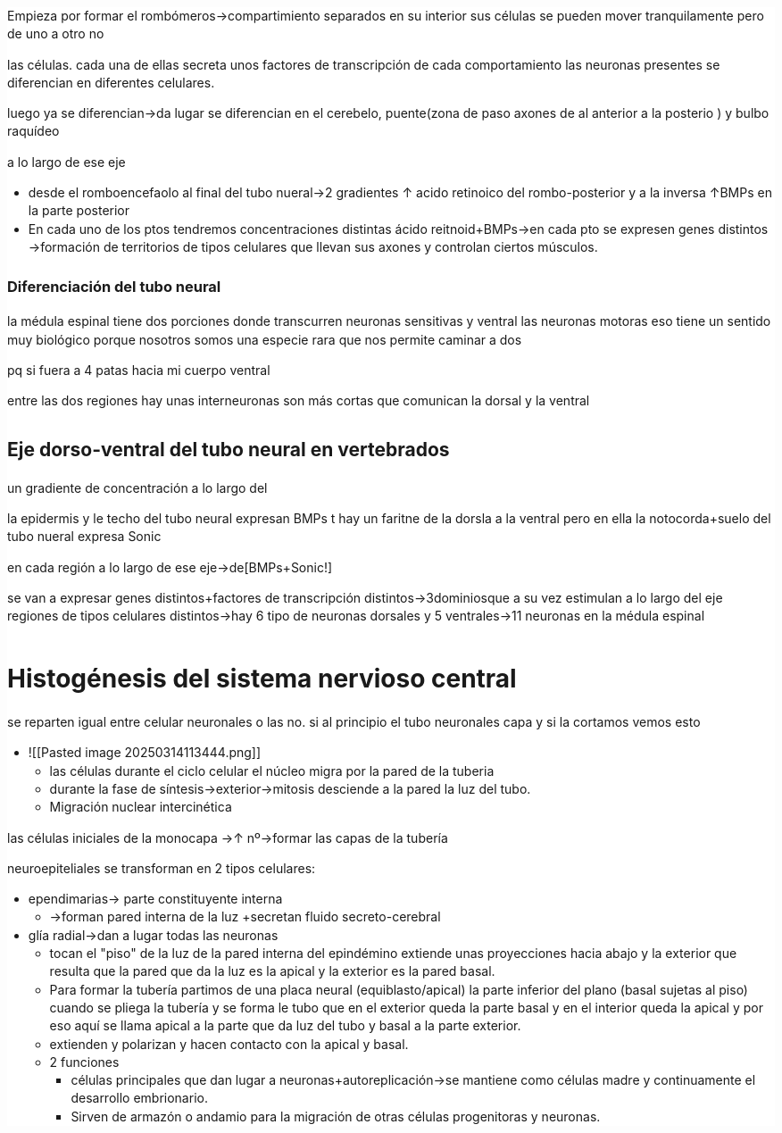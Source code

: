 Empieza por formar el  rombómeros→compartimiento separados en su interior sus células  se pueden mover tranquilamente pero de uno a otro no

las células. cada una de ellas secreta unos factores de transcripción  de cada comportamiento las neuronas presentes se diferencian en diferentes celulares.

luego ya se diferencian→da lugar se diferencian en el cerebelo, puente(zona de paso axones de al anterior a la posterio ) y bulbo raquídeo

a lo largo de ese eje
- desde el romboencefaolo al final del tubo nueral→2 gradientes ↑ acido retinoico del rombo-posterior y a la inversa ↑BMPs en la parte posterior
- En cada uno de los ptos tendremos concentraciones distintas ácido reitnoid+BMPs→en cada pto se expresen genes distintos →formación de territorios de tipos celulares que llevan sus axones y controlan ciertos músculos.

### Diferenciación del tubo neural

la médula espinal tiene dos porciones donde transcurren neuronas sensitivas y ventral las neuronas motoras eso tiene un sentido muy biológico porque nosotros somos una especie rara que nos permite caminar a dos 

pq si fuera a 4 patas hacia mi cuerpo ventral 

entre las dos regiones hay unas interneuronas son más cortas que comunican la dorsal y la ventral

## Eje dorso-ventral del tubo neural en  vertebrados

un gradiente  de concentración a lo largo del 

la epidermis y le techo del tubo neural expresan BMPs t hay un faritne de la dorsla a la ventral pero en ella la notocorda+suelo del tubo nueral expresa Sonic

en  cada región a lo largo de ese eje→de[BMPs+Sonic!] 

se van a expresar genes distintos+factores de  transcripción distintos→3dominiosque a su vez estimulan a lo largo del eje regiones de tipos celulares distintos→hay 6 tipo de neuronas dorsales y 5 ventrales→11 neuronas en la médula espinal

# Histogénesis del  sistema nervioso central

se reparten igual entre celular neuronales o las no.
si al principio el tubo neuronales capa y si la cortamos vemos esto
- ![[Pasted image 20250314113444.png]]
	- las células durante el ciclo celular el núcleo migra por la pared de la tuberia
	- durante la  fase de síntesis→exterior→mitosis desciende a la pared la luz del tubo.
	- Migración nuclear intercinética

las células iniciales de la monocapa →↑ nº→formar las capas de la tubería

neuroepiteliales se transforman en 2 tipos celulares:
- ependimarias→ parte constituyente interna
	- →forman pared interna de la luz +secretan fluido secreto-cerebral
- glía radial→dan a lugar todas las neuronas 
	- tocan el "piso" de la  luz de la pared interna del epindémino extiende unas proyecciones hacia abajo y la exterior que resulta que la pared que da la luz es la apical y la exterior es la pared basal.
	- Para formar la tubería partimos de una placa neural (equiblasto/apical) la parte inferior del plano (basal sujetas al piso) cuando se pliega la tubería y se forma le tubo que en el exterior queda la parte basal y en el interior queda la apical y por eso aquí se llama apical a la parte que da luz del tubo y basal a la parte exterior.
	- extienden y polarizan y hacen contacto con la apical y basal.
	- 2 funciones
		- células principales que dan lugar a neuronas+autoreplicación→se mantiene como células madre y continuamente el desarrollo embrionario.
		- Sirven de armazón o andamio para la migración de otras células progenitoras y neuronas.